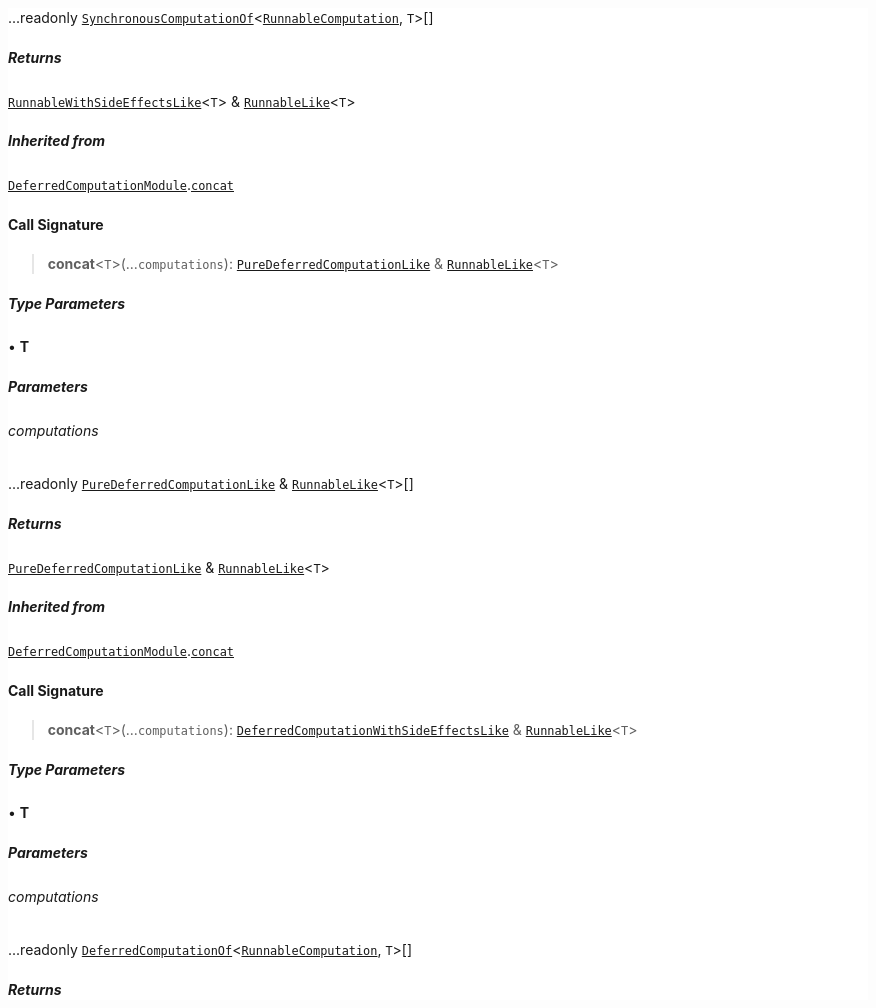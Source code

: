 ...readonly [`SynchronousComputationOf`](../../type-aliases/SynchronousComputationOf.md)\<[`RunnableComputation`](RunnableComputation.md), `T`\>[]

##### Returns

[`RunnableWithSideEffectsLike`](../../interfaces/RunnableWithSideEffectsLike.md)\<`T`\> & [`RunnableLike`](../../interfaces/RunnableLike.md)\<`T`\>

##### Inherited from

[`DeferredComputationModule`](../../interfaces/DeferredComputationModule.md).[`concat`](../../interfaces/DeferredComputationModule.md#concat)

#### Call Signature

> **concat**\<`T`\>(...`computations`): [`PureDeferredComputationLike`](../../interfaces/PureDeferredComputationLike.md) & [`RunnableLike`](../../interfaces/RunnableLike.md)\<`T`\>

##### Type Parameters

• **T**

##### Parameters

###### computations

...readonly [`PureDeferredComputationLike`](../../interfaces/PureDeferredComputationLike.md) & [`RunnableLike`](../../interfaces/RunnableLike.md)\<`T`\>[]

##### Returns

[`PureDeferredComputationLike`](../../interfaces/PureDeferredComputationLike.md) & [`RunnableLike`](../../interfaces/RunnableLike.md)\<`T`\>

##### Inherited from

[`DeferredComputationModule`](../../interfaces/DeferredComputationModule.md).[`concat`](../../interfaces/DeferredComputationModule.md#concat)

#### Call Signature

> **concat**\<`T`\>(...`computations`): [`DeferredComputationWithSideEffectsLike`](../../interfaces/DeferredComputationWithSideEffectsLike.md) & [`RunnableLike`](../../interfaces/RunnableLike.md)\<`T`\>

##### Type Parameters

• **T**

##### Parameters

###### computations

...readonly [`DeferredComputationOf`](../../type-aliases/DeferredComputationOf.md)\<[`RunnableComputation`](RunnableComputation.md), `T`\>[]

##### Returns
